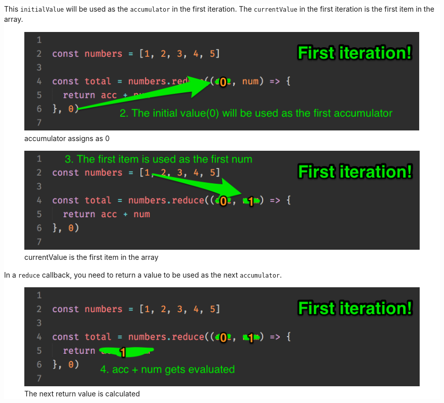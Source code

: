 This `initialValue` will be used as the `accumulator` in the first iteration. The `currentValue` in the first iteration is the first item in the array.

<figure>
  <img src="../../images/fp/array-methods/reduce-sum-flow2.png" alt="accumulator assigns as 0">
  <figcaption>accumulator assigns as 0</figcaption>
</figure>

<figure>
  <img src="../../images/fp/array-methods/reduce-sum-flow3.png" alt="currentValue is the first item in the array">
  <figcaption>currentValue is the first item in the array</figcaption>
</figure>

In a `reduce` callback, you need to return a value to be used as the next `accumulator`.

<figure>
  <img src="../../images/fp/array-methods/reduce-sum-flow4.png" alt="The next return value is calculated">
  <figcaption>The next return value is calculated</figcaption>
</figure>
